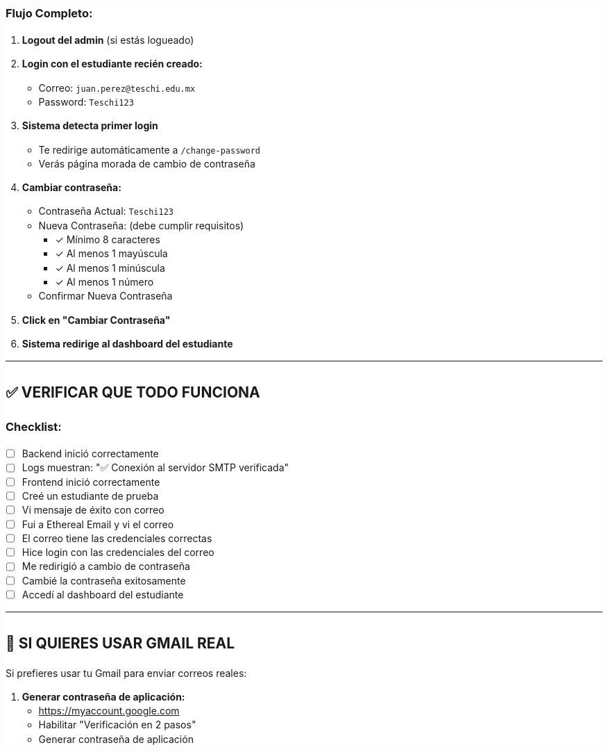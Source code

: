 ### **Flujo Completo:**

1. **Logout del admin** (si estás logueado)

2. **Login con el estudiante recién creado:**
   - Correo: `juan.perez@teschi.edu.mx`
   - Password: `Teschi123`

3. **Sistema detecta primer login**
   - Te redirige automáticamente a `/change-password`
   - Verás página morada de cambio de contraseña

4. **Cambiar contraseña:**
   - Contraseña Actual: `Teschi123`
   - Nueva Contraseña: (debe cumplir requisitos)
     - ✓ Mínimo 8 caracteres
     - ✓ Al menos 1 mayúscula
     - ✓ Al menos 1 minúscula
     - ✓ Al menos 1 número
   - Confirmar Nueva Contraseña

5. **Click en "Cambiar Contraseña"**

6. **Sistema redirige al dashboard del estudiante**

---

## ✅ **VERIFICAR QUE TODO FUNCIONA**

### **Checklist:**

- [ ] Backend inició correctamente
- [ ] Logs muestran: "✅ Conexión al servidor SMTP verificada"
- [ ] Frontend inició correctamente
- [ ] Creé un estudiante de prueba
- [ ] Vi mensaje de éxito con correo
- [ ] Fui a Ethereal Email y vi el correo
- [ ] El correo tiene las credenciales correctas
- [ ] Hice login con las credenciales del correo
- [ ] Me redirigió a cambio de contraseña
- [ ] Cambié la contraseña exitosamente
- [ ] Accedí al dashboard del estudiante

---

## 🔄 **SI QUIERES USAR GMAIL REAL**

Si prefieres usar tu Gmail para enviar correos reales:

1. **Generar contraseña de aplicación:**
   - https://myaccount.google.com
   - Habilitar "Verificación en 2 pasos"
   - Generar contraseña de aplicación
